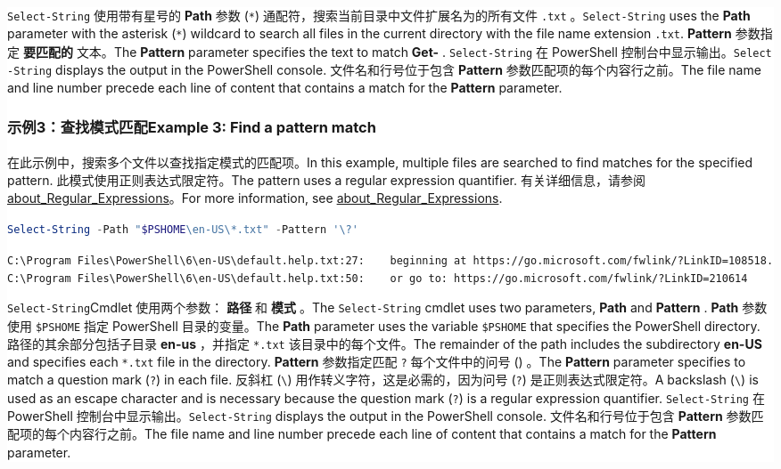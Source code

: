 <span data-ttu-id="70279-134">`Select-String` 使用带有星号的 **Path** 参数 (`*`) 通配符，搜索当前目录中文件扩展名为的所有文件 `.txt` 。</span><span class="sxs-lookup"><span data-stu-id="70279-134">`Select-String` uses the **Path** parameter with the asterisk (`*`) wildcard to search all files in the current directory with the file name extension `.txt`.</span></span> <span data-ttu-id="70279-135">**Pattern** 参数指定 **要匹配的** 文本。</span><span class="sxs-lookup"><span data-stu-id="70279-135">The **Pattern** parameter specifies the text to match **Get-** .</span></span> <span data-ttu-id="70279-136">`Select-String` 在 PowerShell 控制台中显示输出。</span><span class="sxs-lookup"><span data-stu-id="70279-136">`Select-String` displays the output in the PowerShell console.</span></span> <span data-ttu-id="70279-137">文件名和行号位于包含 **Pattern** 参数匹配项的每个内容行之前。</span><span class="sxs-lookup"><span data-stu-id="70279-137">The file name and line number precede each line of content that contains a match for the **Pattern** parameter.</span></span>

### <span data-ttu-id="70279-138">示例3：查找模式匹配</span><span class="sxs-lookup"><span data-stu-id="70279-138">Example 3: Find a pattern match</span></span>

<span data-ttu-id="70279-139">在此示例中，搜索多个文件以查找指定模式的匹配项。</span><span class="sxs-lookup"><span data-stu-id="70279-139">In this example, multiple files are searched to find matches for the specified pattern.</span></span> <span data-ttu-id="70279-140">此模式使用正则表达式限定符。</span><span class="sxs-lookup"><span data-stu-id="70279-140">The pattern uses a regular expression quantifier.</span></span> <span data-ttu-id="70279-141">有关详细信息，请参阅 [about_Regular_Expressions](../Microsoft.PowerShell.Core/About/About_Regular_Expressions.md)。</span><span class="sxs-lookup"><span data-stu-id="70279-141">For more information, see [about_Regular_Expressions](../Microsoft.PowerShell.Core/About/About_Regular_Expressions.md).</span></span>

```powershell
Select-String -Path "$PSHOME\en-US\*.txt" -Pattern '\?'
```

```Output
C:\Program Files\PowerShell\6\en-US\default.help.txt:27:    beginning at https://go.microsoft.com/fwlink/?LinkID=108518.
C:\Program Files\PowerShell\6\en-US\default.help.txt:50:    or go to: https://go.microsoft.com/fwlink/?LinkID=210614
```

<span data-ttu-id="70279-142">`Select-String`Cmdlet 使用两个参数： **路径** 和 **模式** 。</span><span class="sxs-lookup"><span data-stu-id="70279-142">The `Select-String` cmdlet uses two parameters, **Path** and **Pattern** .</span></span> <span data-ttu-id="70279-143">**Path** 参数使用 `$PSHOME` 指定 PowerShell 目录的变量。</span><span class="sxs-lookup"><span data-stu-id="70279-143">The **Path** parameter uses the variable `$PSHOME` that specifies the PowerShell directory.</span></span> <span data-ttu-id="70279-144">路径的其余部分包括子目录 **en-us** ，并指定 `*.txt` 该目录中的每个文件。</span><span class="sxs-lookup"><span data-stu-id="70279-144">The remainder of the path includes the subdirectory **en-US** and specifies each `*.txt` file in the directory.</span></span> <span data-ttu-id="70279-145">**Pattern** 参数指定匹配 `?` 每个文件中的问号 () 。</span><span class="sxs-lookup"><span data-stu-id="70279-145">The **Pattern** parameter specifies to match a question mark (`?`) in each file.</span></span> <span data-ttu-id="70279-146">反斜杠 (`\`) 用作转义字符，这是必需的，因为问号 (`?`) 是正则表达式限定符。</span><span class="sxs-lookup"><span data-stu-id="70279-146">A backslash (`\`) is used as an escape character and is necessary because the question mark (`?`) is a regular expression quantifier.</span></span> <span data-ttu-id="70279-147">`Select-String` 在 PowerShell 控制台中显示输出。</span><span class="sxs-lookup"><span data-stu-id="70279-147">`Select-String` displays the output in the PowerShell console.</span></span> <span data-ttu-id="70279-148">文件名和行号位于包含 **Pattern** 参数匹配项的每个内容行之前。</span><span class="sxs-lookup"><span data-stu-id="70279-148">The file name and line number precede each line of content that contains a match for the **Pattern** parameter.</span></span>
